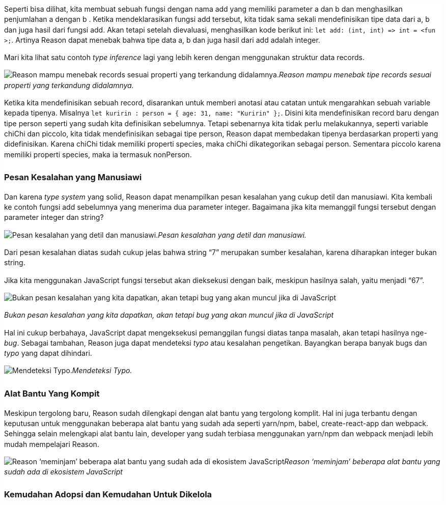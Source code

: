 Seperti bisa dilihat, kita membuat sebuah fungsi dengan nama add yang memiliki parameter a dan b dan menghasilkan penjumlahan a dengan b . Ketika mendeklarasikan fungsi add tersebut, kita tidak sama sekali mendefinisikan tipe data dari a, b dan juga hasil dari fungsi add. Akan tetapi setelah dievaluasi, menghasilkan kode berikut ini: `let add: (int, int) => int = <fun>;`. Artinya Reason dapat menebak bahwa tipe data a, b dan juga hasil dari add adalah integer.

Mari kita lihat satu contoh _type inference_ lagi yang lebih keren dengan menggunakan struktur data records.

![Reason mampu menebak records sesuai properti yang terkandung didalamnya.](https://cdn-images-1.medium.com/max/4612/1*GvIibB8iZCIUA2q879Bedg.png)_Reason mampu menebak tipe records sesuai properti yang terkandung didalamnya._

Ketika kita mendefinisikan sebuah record, disarankan untuk memberi anotasi atau catatan untuk mengarahkan sebuah variable kepada tipenya. Misalnya `let kuririn : person = { age: 31, name: "Kuririn" };`. Disini kita mendefinisikan record baru dengan tipe person seperti yang sudah kita definisikan sebelumnya. Tetapi sebenarnya kita tidak perlu melakukannya, seperti variable chiChi dan piccolo, kita tidak mendefinisikan sebagai tipe person, Reason dapat membedakan tipenya berdasarkan properti yang didefinisikan. Karena chiChi tidak memiliki properti species, maka chiChi dikategorikan sebagai person. Sementara piccolo karena memiliki properti species, maka ia termasuk nonPerson.

### Pesan Kesalahan yang Manusiawi

Dan karena _type system_ yang solid, Reason dapat menampilkan pesan kesalahan yang cukup detil dan manusiawi. Kita kembali ke contoh fungsi add sebelumnya yang menerima dua parameter integer. Bagaimana jika kita memanggil fungsi tersebut dengan parameter integer dan string?

![Pesan kesalahan yang detil dan manusiawi.](https://cdn-images-1.medium.com/max/3596/1*3VpX4PwJLhVS7e5ag_droQ.png)_Pesan kesalahan yang detil dan manusiawi._

Dari pesan kesalahan diatas sudah cukup jelas bahwa string “7” merupakan sumber kesalahan, karena diharapkan integer bukan string.

Jika kita menggunakan JavaScript fungsi tersebut akan dieksekusi dengan baik, meskipun hasilnya salah, yaitu menjadi “67”.

![Bukan pesan kesalahan yang kita dapatkan, akan tetapi bug yang akan muncul jika di JavaScript](https://cdn-images-1.medium.com/max/2000/1*zTMnImlX1yGVpZmAjp1WhA.png)

_Bukan pesan kesalahan yang kita dapatkan, akan tetapi bug yang akan muncul jika di JavaScript_

Hal ini cukup berbahaya, JavaScript dapat mengeksekusi pemanggilan fungsi diatas tanpa masalah, akan tetapi hasilnya nge-_bug_. Sebagai tambahan, Reason juga dapat mendeteksi _typo_ atau kesalahan pengetikan. Bayangkan berapa banyak bugs dan _typo_ yang dapat dihindari.

![Mendeteksi Typo.](https://cdn-images-1.medium.com/max/2000/1*6HeGFhbOkfMNG9saWV-FAA.png)_Mendeteksi Typo._

### Alat Bantu Yang Kompit

Meskipun tergolong baru, Reason sudah dilengkapi dengan alat bantu yang tergolong komplit. Hal ini juga terbantu dengan keputusan untuk menggunakan beberapa alat bantu yang sudah ada seperti yarn/npm, babel, create-react-app dan webpack. Sehingga selain melengkapi alat bantu lain, developer yang sudah terbiasa menggunakan yarn/npm dan webpack menjadi lebih mudah mempelajari Reason.

![Reason ‘meminjam’ beberapa alat bantu yang sudah ada di ekosistem JavaScript](https://cdn-images-1.medium.com/max/3888/1*eqqXemwsvNxetgfUFemx1Q.png)_Reason ‘meminjam’ beberapa alat bantu yang sudah ada di ekosistem JavaScript_

### Kemudahan Adopsi dan Kemudahan Untuk Dikelola
